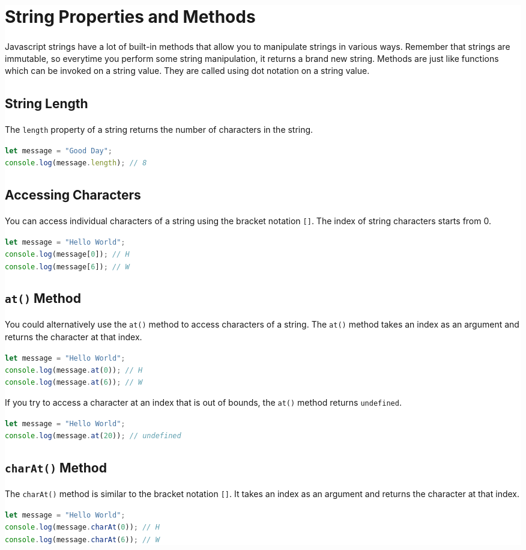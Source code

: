 # String Properties and Methods

Javascript strings have a lot of built-in methods that allow you to manipulate strings in various ways. Remember that strings are immutable, so everytime you perform some string manipulation, it returns a brand new string. Methods are just like functions which can be invoked on a string value. They are called using dot notation on a string value.

## String Length

The `length` property of a string returns the number of characters in the string.

```javascript
let message = "Good Day";
console.log(message.length); // 8
```

## Accessing Characters

You can access individual characters of a string using the bracket notation `[]`. The index of string characters starts from 0.

```javascript
let message = "Hello World";
console.log(message[0]); // H
console.log(message[6]); // W
```

## `at()` Method

You could alternatively use the `at()` method to access characters of a string. The `at()` method takes an index as an argument and returns the character at that index.

```javascript
let message = "Hello World";
console.log(message.at(0)); // H
console.log(message.at(6)); // W
```

If you try to access a character at an index that is out of bounds, the `at()` method returns `undefined`.

```javascript
let message = "Hello World";
console.log(message.at(20)); // undefined
```

## `charAt()` Method

The `charAt()` method is similar to the bracket notation `[]`. It takes an index as an argument and returns the character at that index.

```javascript
let message = "Hello World";
console.log(message.charAt(0)); // H
console.log(message.charAt(6)); // W
```
